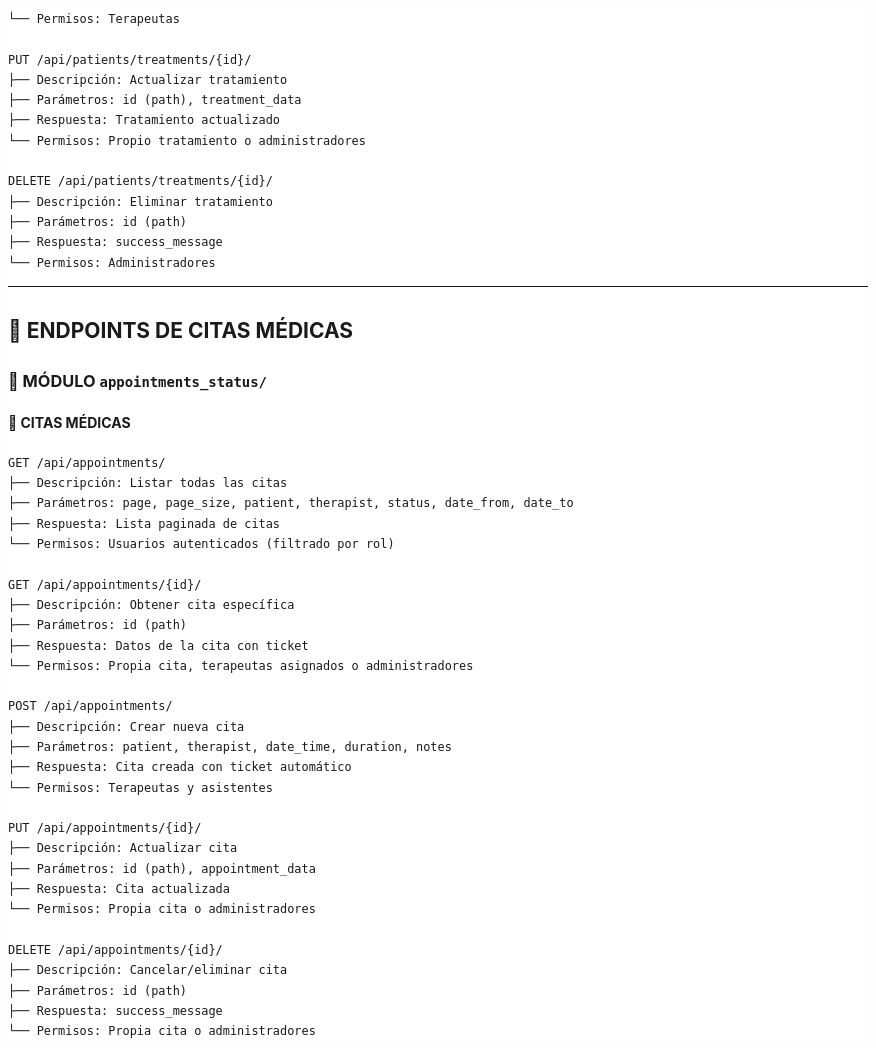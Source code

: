 ```
└── Permisos: Terapeutas

PUT /api/patients/treatments/{id}/
├── Descripción: Actualizar tratamiento
├── Parámetros: id (path), treatment_data
├── Respuesta: Tratamiento actualizado
└── Permisos: Propio tratamiento o administradores

DELETE /api/patients/treatments/{id}/
├── Descripción: Eliminar tratamiento
├── Parámetros: id (path)
├── Respuesta: success_message
└── Permisos: Administradores
```

---

## 📅 **ENDPOINTS DE CITAS MÉDICAS**

### **📁 MÓDULO `appointments_status/`**

#### **📅 CITAS MÉDICAS**
```
GET /api/appointments/
├── Descripción: Listar todas las citas
├── Parámetros: page, page_size, patient, therapist, status, date_from, date_to
├── Respuesta: Lista paginada de citas
└── Permisos: Usuarios autenticados (filtrado por rol)

GET /api/appointments/{id}/
├── Descripción: Obtener cita específica
├── Parámetros: id (path)
├── Respuesta: Datos de la cita con ticket
└── Permisos: Propia cita, terapeutas asignados o administradores

POST /api/appointments/
├── Descripción: Crear nueva cita
├── Parámetros: patient, therapist, date_time, duration, notes
├── Respuesta: Cita creada con ticket automático
└── Permisos: Terapeutas y asistentes

PUT /api/appointments/{id}/
├── Descripción: Actualizar cita
├── Parámetros: id (path), appointment_data
├── Respuesta: Cita actualizada
└── Permisos: Propia cita o administradores

DELETE /api/appointments/{id}/
├── Descripción: Cancelar/eliminar cita
├── Parámetros: id (path)
├── Respuesta: success_message
└── Permisos: Propia cita o administradores
```
